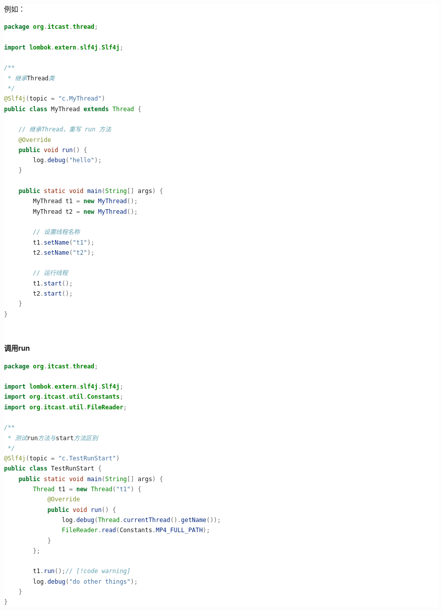 例如：

```java
package org.itcast.thread;

import lombok.extern.slf4j.Slf4j;

/**
 * 继承Thread类
 */
@Slf4j(topic = "c.MyThread")
public class MyThread extends Thread {

    // 继承Thread，重写 run 方法
    @Override
    public void run() {
        log.debug("hello");
    }

    public static void main(String[] args) {
        MyThread t1 = new MyThread();
        MyThread t2 = new MyThread();

        // 设置线程名称
        t1.setName("t1");
        t2.setName("t2");

        // 运行线程
        t1.start();
        t2.start();
    }
}
```

<br/>

**调用run**

```java
package org.itcast.thread;

import lombok.extern.slf4j.Slf4j;
import org.itcast.util.Constants;
import org.itcast.util.FileReader;

/**
 * 测试run方法与start方法区别
 */
@Slf4j(topic = "c.TestRunStart")
public class TestRunStart {
    public static void main(String[] args) {
        Thread t1 = new Thread("t1") {
            @Override
            public void run() {
                log.debug(Thread.currentThread().getName());
                FileReader.read(Constants.MP4_FULL_PATH);
            }
        };

        t1.run();// [!code warning]
        log.debug("do other things");
    }
}
```
